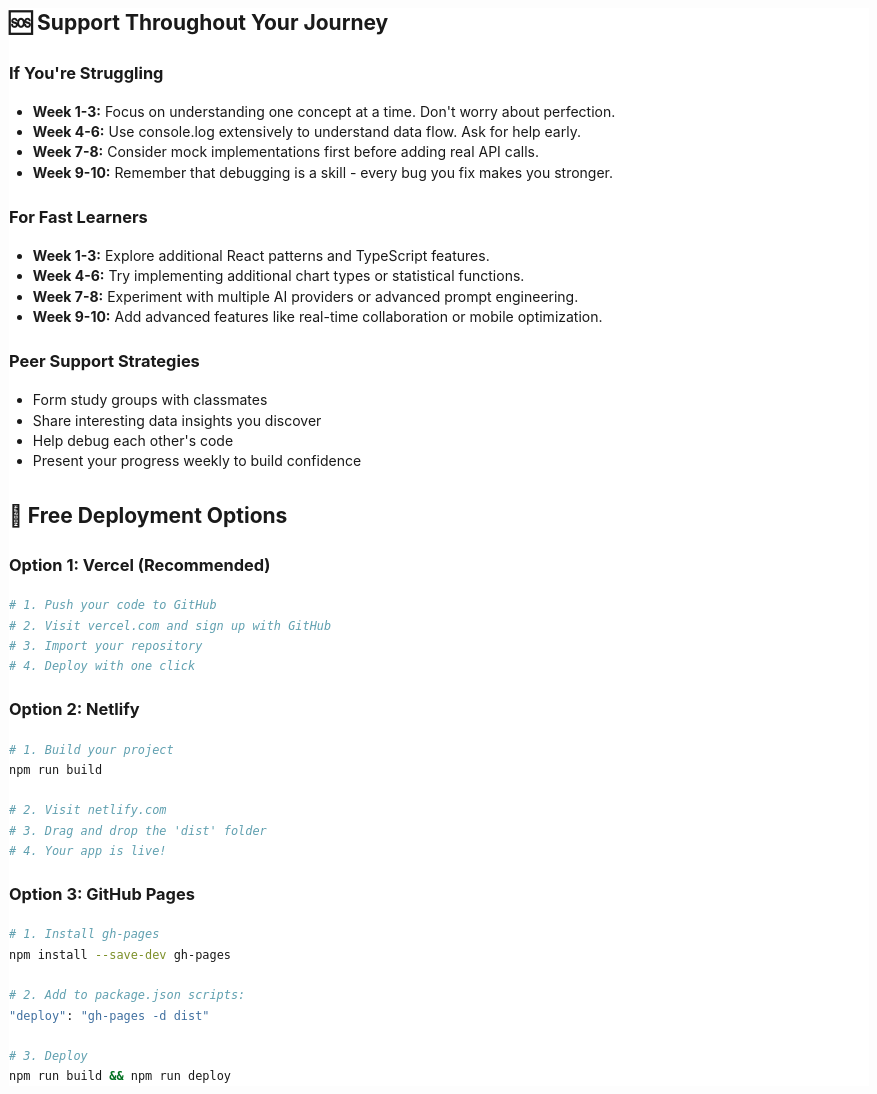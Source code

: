 ## 🆘 Support Throughout Your Journey

### If You're Struggling
- **Week 1-3:** Focus on understanding one concept at a time. Don't worry about perfection.
- **Week 4-6:** Use console.log extensively to understand data flow. Ask for help early.
- **Week 7-8:** Consider mock implementations first before adding real API calls.
- **Week 9-10:** Remember that debugging is a skill - every bug you fix makes you stronger.

### For Fast Learners
- **Week 1-3:** Explore additional React patterns and TypeScript features.
- **Week 4-6:** Try implementing additional chart types or statistical functions.
- **Week 7-8:** Experiment with multiple AI providers or advanced prompt engineering.
- **Week 9-10:** Add advanced features like real-time collaboration or mobile optimization.

### Peer Support Strategies
- Form study groups with classmates
- Share interesting data insights you discover
- Help debug each other's code
- Present your progress weekly to build confidence

## 🚀 Free Deployment Options

### Option 1: Vercel (Recommended)
```bash
# 1. Push your code to GitHub
# 2. Visit vercel.com and sign up with GitHub
# 3. Import your repository
# 4. Deploy with one click
```

### Option 2: Netlify
```bash
# 1. Build your project
npm run build

# 2. Visit netlify.com
# 3. Drag and drop the 'dist' folder
# 4. Your app is live!
```

### Option 3: GitHub Pages
```bash
# 1. Install gh-pages
npm install --save-dev gh-pages

# 2. Add to package.json scripts:
"deploy": "gh-pages -d dist"

# 3. Deploy
npm run build && npm run deploy
```
